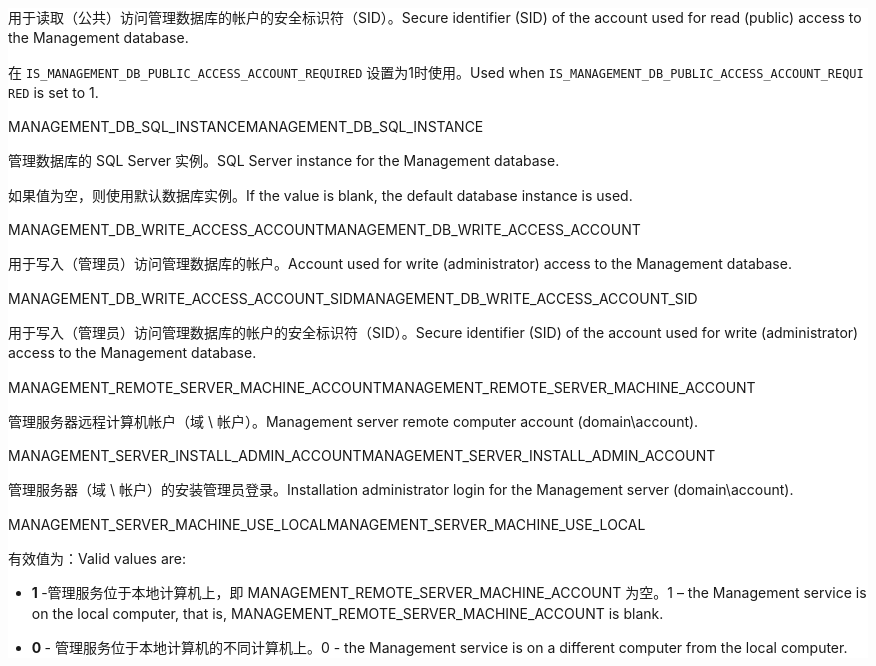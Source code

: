 <td align="left"><p><span data-ttu-id="e338c-127">用于读取（公共）访问管理数据库的帐户的安全标识符（SID）。</span><span class="sxs-lookup"><span data-stu-id="e338c-127">Secure identifier (SID) of the account used for read (public) access to the Management database.</span></span></p>
<p><span data-ttu-id="e338c-128">在 <code>IS_MANAGEMENT_DB_PUBLIC_ACCESS_ACCOUNT_REQUIRED</code> 设置为1时使用。</span><span class="sxs-lookup"><span data-stu-id="e338c-128">Used when <code>IS_MANAGEMENT_DB_PUBLIC_ACCESS_ACCOUNT_REQUIRED</code> is set to 1.</span></span></p></td>
</tr>
<tr class="odd">
<td align="left"><p><span data-ttu-id="e338c-129">MANAGEMENT_DB_SQL_INSTANCE</span><span class="sxs-lookup"><span data-stu-id="e338c-129">MANAGEMENT_DB_SQL_INSTANCE</span></span></p></td>
<td align="left"><p><span data-ttu-id="e338c-130">管理数据库的 SQL Server 实例。</span><span class="sxs-lookup"><span data-stu-id="e338c-130">SQL Server instance for the Management database.</span></span></p>
<p><span data-ttu-id="e338c-131">如果值为空，则使用默认数据库实例。</span><span class="sxs-lookup"><span data-stu-id="e338c-131">If the value is blank, the default database instance is used.</span></span></p></td>
</tr>
<tr class="even">
<td align="left"><p><span data-ttu-id="e338c-132">MANAGEMENT_DB_WRITE_ACCESS_ACCOUNT</span><span class="sxs-lookup"><span data-stu-id="e338c-132">MANAGEMENT_DB_WRITE_ACCESS_ACCOUNT</span></span></p></td>
<td align="left"><p><span data-ttu-id="e338c-133">用于写入（管理员）访问管理数据库的帐户。</span><span class="sxs-lookup"><span data-stu-id="e338c-133">Account used for write (administrator) access to the Management database.</span></span></p></td>
</tr>
<tr class="odd">
<td align="left"><p><span data-ttu-id="e338c-134">MANAGEMENT_DB_WRITE_ACCESS_ACCOUNT_SID</span><span class="sxs-lookup"><span data-stu-id="e338c-134">MANAGEMENT_DB_WRITE_ACCESS_ACCOUNT_SID</span></span></p></td>
<td align="left"><p><span data-ttu-id="e338c-135">用于写入（管理员）访问管理数据库的帐户的安全标识符（SID）。</span><span class="sxs-lookup"><span data-stu-id="e338c-135">Secure identifier (SID) of the account used for write (administrator) access to the Management database.</span></span></p></td>
</tr>
<tr class="even">
<td align="left"><p><span data-ttu-id="e338c-136">MANAGEMENT_REMOTE_SERVER_MACHINE_ACCOUNT</span><span class="sxs-lookup"><span data-stu-id="e338c-136">MANAGEMENT_REMOTE_SERVER_MACHINE_ACCOUNT</span></span></p></td>
<td align="left"><p><span data-ttu-id="e338c-137">管理服务器远程计算机帐户（域 \ 帐户）。</span><span class="sxs-lookup"><span data-stu-id="e338c-137">Management server remote computer account (domain\account).</span></span></p></td>
</tr>
<tr class="odd">
<td align="left"><p><span data-ttu-id="e338c-138">MANAGEMENT_SERVER_INSTALL_ADMIN_ACCOUNT</span><span class="sxs-lookup"><span data-stu-id="e338c-138">MANAGEMENT_SERVER_INSTALL_ADMIN_ACCOUNT</span></span></p></td>
<td align="left"><p><span data-ttu-id="e338c-139">管理服务器（域 \ 帐户）的安装管理员登录。</span><span class="sxs-lookup"><span data-stu-id="e338c-139">Installation administrator login for the Management server (domain\account).</span></span></p></td>
</tr>
<tr class="even">
<td align="left"><p><span data-ttu-id="e338c-140">MANAGEMENT_SERVER_MACHINE_USE_LOCAL</span><span class="sxs-lookup"><span data-stu-id="e338c-140">MANAGEMENT_SERVER_MACHINE_USE_LOCAL</span></span></p></td>
<td align="left"><p><span data-ttu-id="e338c-141">有效值为：</span><span class="sxs-lookup"><span data-stu-id="e338c-141">Valid values are:</span></span></p>
<ul>
<li><p><strong><span data-ttu-id="e338c-142">1 </strong> -管理服务位于本地计算机上，即 MANAGEMENT_REMOTE_SERVER_MACHINE_ACCOUNT 为空。</span><span class="sxs-lookup"><span data-stu-id="e338c-142">1</strong> – the Management service is on the local computer, that is, MANAGEMENT_REMOTE_SERVER_MACHINE_ACCOUNT is blank.</span></span></p></li>
<li><p><strong><span data-ttu-id="e338c-143">0 </strong> - 管理服务位于本地计算机的不同计算机上。</span><span class="sxs-lookup"><span data-stu-id="e338c-143">0</strong> - the Management service is on a different computer from the local computer.</span></span></p></li>
</ul></td>
</tr>
</tbody>